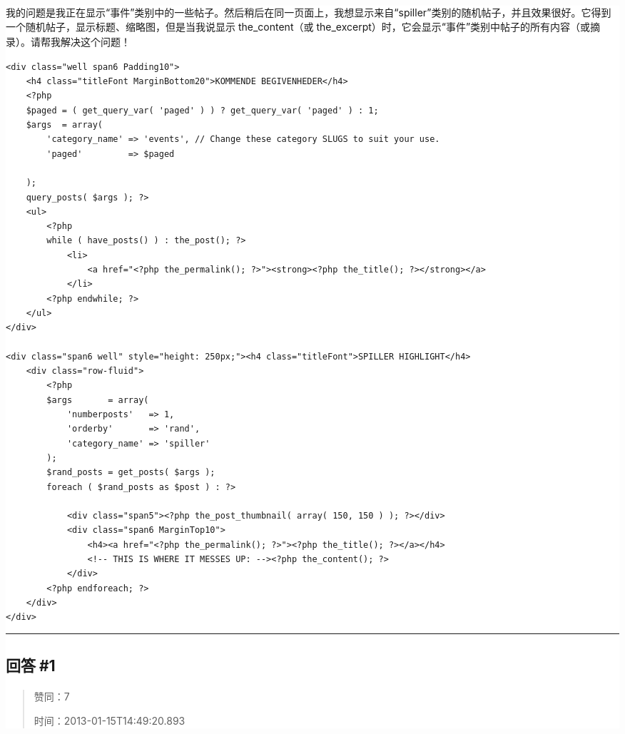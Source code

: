 我的问题是我正在显示“事件”类别中的一些帖子。然后稍后在同一页面上，我想显示来自“spiller”类别的随机帖子，并且效果很好。它得到一个随机帖子，显示标题、缩略图，但是当我说显示 the_content（或 the_excerpt）时，它会显示“事件”类别中帖子的所有内容（或摘录）。请帮我解决这个问题！

```
<div class="well span6 Padding10">
    <h4 class="titleFont MarginBottom20">KOMMENDE BEGIVENHEDER</h4>
    <?php
    $paged = ( get_query_var( 'paged' ) ) ? get_query_var( 'paged' ) : 1;
    $args  = array(
        'category_name' => 'events', // Change these category SLUGS to suit your use.
        'paged'         => $paged

    );
    query_posts( $args ); ?>
    <ul>
        <?php
        while ( have_posts() ) : the_post(); ?>
            <li>
                <a href="<?php the_permalink(); ?>"><strong><?php the_title(); ?></strong></a>
            </li>
        <?php endwhile; ?>
    </ul>
</div>

<div class="span6 well" style="height: 250px;"><h4 class="titleFont">SPILLER HIGHLIGHT</h4>
    <div class="row-fluid">
        <?php
        $args       = array(
            'numberposts'   => 1,
            'orderby'       => 'rand',
            'category_name' => 'spiller'
        );
        $rand_posts = get_posts( $args );
        foreach ( $rand_posts as $post ) : ?>

            <div class="span5"><?php the_post_thumbnail( array( 150, 150 ) ); ?></div>
            <div class="span6 MarginTop10">
                <h4><a href="<?php the_permalink(); ?>"><?php the_title(); ?></a></h4>
                <!-- THIS IS WHERE IT MESSES UP: --><?php the_content(); ?>
            </div>
        <?php endforeach; ?>
    </div>
</div> 
```

* * *

## 回答 #1

> 赞同：7
> 
> 时间：2013-01-15T14:49:20.893
